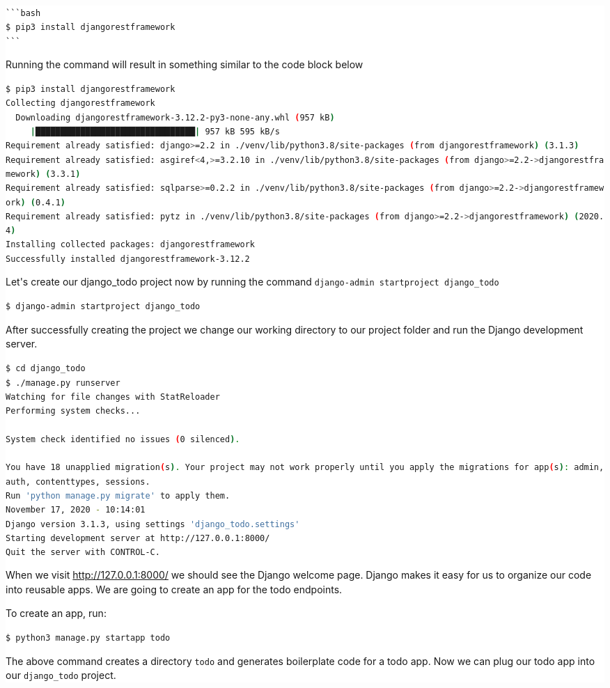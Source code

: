     ```bash
    $ pip3 install djangorestframework
    ```
   Running the command will result in something similar to the code block below
   ```bash
   $ pip3 install djangorestframework
   Collecting djangorestframework
     Downloading djangorestframework-3.12.2-py3-none-any.whl (957 kB)
        |████████████████████████████████| 957 kB 595 kB/s 
   Requirement already satisfied: django>=2.2 in ./venv/lib/python3.8/site-packages (from djangorestframework) (3.1.3)
   Requirement already satisfied: asgiref<4,>=3.2.10 in ./venv/lib/python3.8/site-packages (from django>=2.2->djangorestframework) (3.3.1)
   Requirement already satisfied: sqlparse>=0.2.2 in ./venv/lib/python3.8/site-packages (from django>=2.2->djangorestframework) (0.4.1)
   Requirement already satisfied: pytz in ./venv/lib/python3.8/site-packages (from django>=2.2->djangorestframework) (2020.4)
   Installing collected packages: djangorestframework
   Successfully installed djangorestframework-3.12.2
   ```

Let's create our django_todo project now by running the command `django-admin startproject django_todo`
```bash
$ django-admin startproject django_todo
```
After successfully creating the project we change our working directory to our project folder and run the Django development server.
```bash
$ cd django_todo
$ ./manage.py runserver
Watching for file changes with StatReloader
Performing system checks...

System check identified no issues (0 silenced).

You have 18 unapplied migration(s). Your project may not work properly until you apply the migrations for app(s): admin, auth, contenttypes, sessions.
Run 'python manage.py migrate' to apply them.
November 17, 2020 - 10:14:01
Django version 3.1.3, using settings 'django_todo.settings'
Starting development server at http://127.0.0.1:8000/
Quit the server with CONTROL-C.
```

When we visit http://127.0.0.1:8000/ we should see the Django welcome page. Django makes it easy for us to organize our code into reusable apps. We are going to create an app for the todo endpoints.

To create an app, run:

```bash
$ python3 manage.py startapp todo
```
The above command creates a directory `todo` and generates boilerplate code for a todo app. Now we can plug our todo app into our `django_todo` project.
